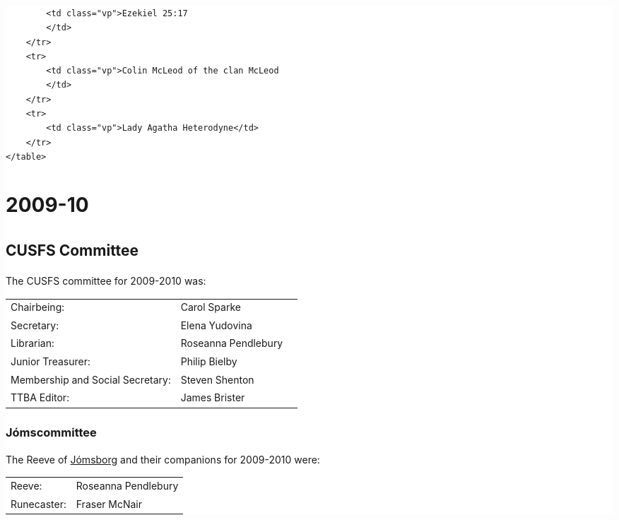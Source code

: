 			<td class="vp">Ezekiel 25:17
			</td>
		</tr>
		<tr>
			<td class="vp">Colin McLeod of the clan McLeod
			</td>
		</tr>
		<tr>
			<td class="vp">Lady Agatha Heterodyne</td>
		</tr>
	</table>
</div>
<h1> 2009-10 </h1>
<div class="content">
	<h2>CUSFS Committee
	</h2>
	<div class="panel-body">
		<p>The CUSFS committee for 2009-2010 was:</p>
	</div>
	<table class="table">
		<tr>
			<td class="committee-position">Chairbeing:</td>
			<td>Carol Sparke</td>
			<td></td>
		</tr>
		<tr>
			<td class="committee-position">Secretary:</td>
			<td>Elena Yudovina</td>
			<td></td>
		</tr>
		<tr>
			<td class="committee-position">Librarian:</td>
			<td>Roseanna Pendlebury</td>
			<td></td>
		</tr>
		<tr>
			<td class="committee-position">Junior Treasurer:</td>
			<td>Philip Bielby</td>
			<td></td>
		</tr>
		<tr>
			<td class="committee-position">Membership and Social Secretary:</td>
			<td>Steven Shenton</td>
			<td></td>
		</tr>
		<tr>
			<td class="committee-position">TTBA Editor:</td>
			<td>James Brister</td>
			<td></td>
		</tr>
	</table>
</div>
<div class="content">
	<h3>J&oacute;mscommittee</h3>
	<p>The Reeve of <a href="/history">J&oacute;msborg</a> and their companions for 2009-2010 were:</p>
	<table class="table">
		<tr>
			<td class="committee-position">Reeve:</td>
			<td>Roseanna Pendlebury</td>
		</tr>
		<tr>
			<td class="committee-position">Runecaster:</td>
			<td>Fraser McNair</td>
		</tr>